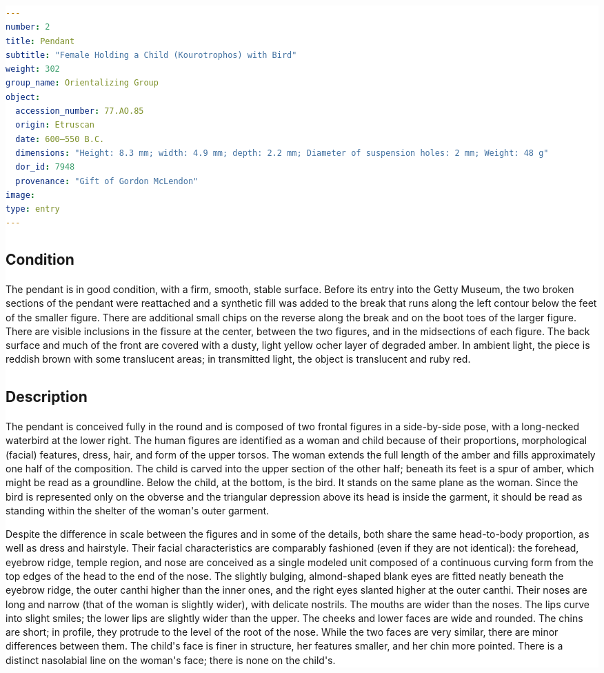 ```yaml
---
number: 2
title: Pendant
subtitle: "Female Holding a Child (Kourotrophos) with Bird"
weight: 302
group_name: Orientalizing Group
object:
  accession_number: 77.AO.85
  origin: Etruscan
  date: 600–550 B.C.
  dimensions: "Height: 8.3 mm; width: 4.9 mm; depth: 2.2 mm; Diameter of suspension holes: 2 mm; Weight: 48 g"
  dor_id: 7948
  provenance: "Gift of Gordon McLendon"
image:
type: entry
---
```


## Condition

The pendant is in good condition, with a firm, smooth, stable surface. Before its entry into the Getty Museum, the two broken sections of the pendant were reattached and a synthetic fill was added to the break that runs along the left contour below the feet of the smaller figure. There are additional small chips on the reverse along the break and on the boot toes of the larger figure. There are visible inclusions in the fissure at the center, between the two figures, and in the midsections of each figure. The back surface and much of the front are covered with a dusty, light yellow ocher layer of degraded amber. In ambient light, the piece is reddish brown with some translucent areas; in transmitted light, the object is translucent and ruby red.

## Description

The pendant is conceived fully in the round and is composed of two frontal figures in a side-by-side pose, with a long-necked waterbird at the lower right. The human figures are identified as a woman and child because of their proportions, morphological (facial) features, dress, hair, and form of the upper torsos. The woman extends the full length of the amber and fills approximately one half of the composition. The child is carved into the upper section of the other half; beneath its feet is a spur of amber, which might be read as a groundline. Below the child, at the bottom, is the bird. It stands on the same plane as the woman. Since the bird is represented only on the obverse and the triangular depression above its head is inside the garment, it should be read as standing within the shelter of the woman's outer garment.

Despite the difference in scale between the figures and in some of the details, both share the same head-to-body proportion, as well as dress and hairstyle. Their facial characteristics are comparably fashioned (even if they are not identical): the forehead, eyebrow ridge, temple region, and nose are conceived as a single modeled unit composed of a continuous curving form from the top edges of the head to the end of the nose. The slightly bulging, almond-shaped blank eyes are fitted neatly beneath the eyebrow ridge, the outer canthi higher than the inner ones, and the right eyes slanted higher at the outer canthi. Their noses are long and narrow (that of the woman is slightly wider), with delicate nostrils. The mouths are wider than the noses. The lips curve into slight smiles; the lower lips are slightly wider than the upper. The cheeks and lower faces are wide and rounded. The chins are short; in profile, they protrude to the level of the root of the nose. While the two faces are very similar, there are minor differences between them. The child's face is finer in structure, her features smaller, and her chin more pointed. There is a distinct nasolabial line on the woman's face; there is none on the child's.
